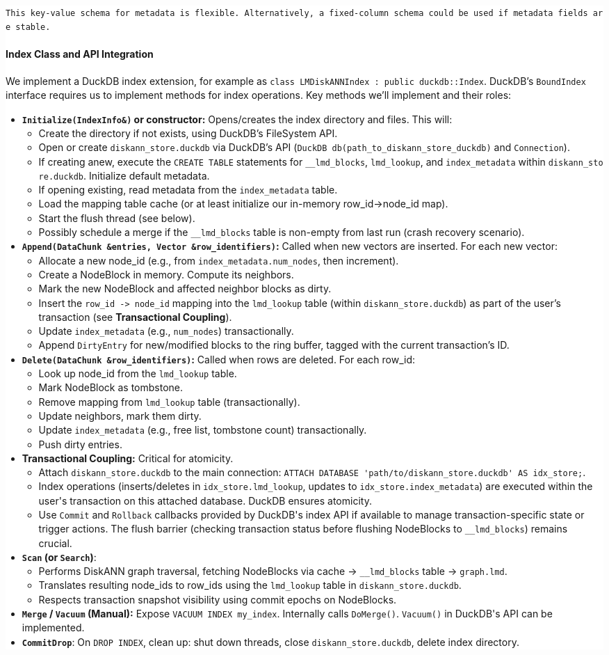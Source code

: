     This key-value schema for metadata is flexible. Alternatively, a fixed-column schema could be used if metadata fields are stable.

#### Index Class and API Integration

We implement a DuckDB index extension, for example as `class LMDiskANNIndex : public duckdb::Index`. DuckDB’s `BoundIndex` interface requires us to implement methods for index operations. Key methods we’ll implement and their roles:

- **`Initialize(IndexInfo&)` or constructor:** Opens/creates the index directory and files. This will:
  - Create the directory if not exists, using DuckDB’s FileSystem API.
  - Open or create `diskann_store.duckdb` via DuckDB’s API (`DuckDB db(path_to_diskann_store_duckdb)` and `Connection`).
  - If creating anew, execute the `CREATE TABLE` statements for `__lmd_blocks`, `lmd_lookup`, and `index_metadata` within `diskann_store.duckdb`. Initialize default metadata.
  - If opening existing, read metadata from the `index_metadata` table.
  - Load the mapping table cache (or at least initialize our in-memory row_id->node_id map).
  - Start the flush thread (see below).
  - Possibly schedule a merge if the `__lmd_blocks` table is non-empty from last run (crash recovery scenario).
- **`Append(DataChunk &entries, Vector &row_identifiers)`:** Called when new vectors are inserted. For each new vector:
  - Allocate a new node_id (e.g., from `index_metadata.num_nodes`, then increment).
  - Create a NodeBlock in memory. Compute its neighbors.
  - Mark the new NodeBlock and affected neighbor blocks as dirty.
  - Insert the `row_id -> node_id` mapping into the `lmd_lookup` table (within `diskann_store.duckdb`) as part of the user’s transaction (see **Transactional Coupling**).
  - Update `index_metadata` (e.g., `num_nodes`) transactionally.
  - Append `DirtyEntry` for new/modified blocks to the ring buffer, tagged with the current transaction’s ID.
- **`Delete(DataChunk &row_identifiers)`:** Called when rows are deleted. For each row_id:
  - Look up node_id from the `lmd_lookup` table.
  - Mark NodeBlock as tombstone.
  - Remove mapping from `lmd_lookup` table (transactionally).
  - Update neighbors, mark them dirty.
  - Update `index_metadata` (e.g., free list, tombstone count) transactionally.
  - Push dirty entries.
- **Transactional Coupling:** Critical for atomicity.
  - Attach `diskann_store.duckdb` to the main connection: `ATTACH DATABASE 'path/to/diskann_store.duckdb' AS idx_store;`.
  - Index operations (inserts/deletes in `idx_store.lmd_lookup`, updates to `idx_store.index_metadata`) are executed within the user's transaction on this attached database. DuckDB ensures atomicity.
  - Use `Commit` and `Rollback` callbacks provided by DuckDB's index API if available to manage transaction-specific state or trigger actions. The flush barrier (checking transaction status before flushing NodeBlocks to `__lmd_blocks`) remains crucial.
- **`Scan` (or `Search`)**:
  - Performs DiskANN graph traversal, fetching NodeBlocks via cache -> `__lmd_blocks` table -> `graph.lmd`.
  - Translates resulting node_ids to row_ids using the `lmd_lookup` table in `diskann_store.duckdb`.
  - Respects transaction snapshot visibility using commit epochs on NodeBlocks.
- **`Merge` / `Vacuum` (Manual):** Expose `VACUUM INDEX my_index`. Internally calls `DoMerge()`. `Vacuum()` in DuckDB's API can be implemented.
- **`CommitDrop`**: On `DROP INDEX`, clean up: shut down threads, close `diskann_store.duckdb`, delete index directory.
